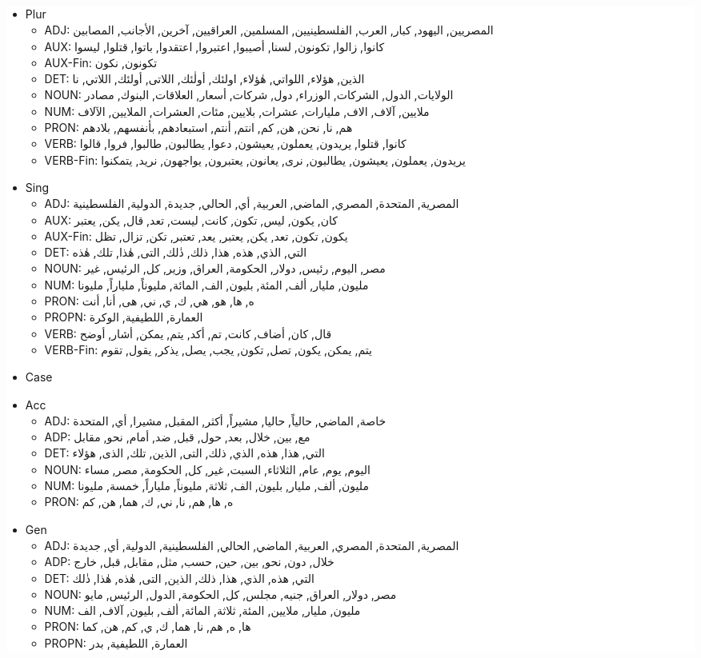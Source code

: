 <ul>
  <li>Plur
    <ul>
      <li>ADJ: المصريين, اليهود, كبار, العرب, الفلسطينيين, المسلمين, العراقيين, آخرين, الأجانب, المصابين</li>
      <li>AUX: كانوا, زالوا, تكونون, لسنا, أصيبوا, اعتبروا, اعتقدوا, باتوا, قتلوا, ليسوا</li>
      <li>AUX-Fin: تكونون, نكون</li>
      <li>DET: الذين, هؤلاء, اللواتي, هٰؤلاء, اولئك, أولٰئك, اللاتى, أولئك, اللاتي, نا</li>
      <li>NOUN: الولايات, الدول, الشركات, الوزراء, دول, شركات, أسعار, العلاقات, البنوك, مصادر</li>
      <li>NUM: ملايين, آلاف, الاف, مليارات, عشرات, بلايين, مئات, العشرات, الملايين, الآلاف</li>
      <li>PRON: هم, نا, نحن, هن, كم, انتم, أنتم, استبعادهم, بأنفسهم, بلادهم</li>
      <li>VERB: كانوا, قتلوا, يريدون, يعملون, يعيشون, دعوا, يطالبون, طالبوا, فروا, قالوا</li>
      <li>VERB-Fin: يريدون, يعملون, يعيشون, يطالبون, نرى, يعانون, يعتبرون, يواجهون, نريد, يتمكنوا</li>
    </ul>
  </li>
</ul>

<ul>
  <li>Sing
    <ul>
      <li>ADJ: المصرية, المتحدة, المصري, الماضي, العربية, أي, الحالي, جديدة, الدولية, الفلسطينية</li>
      <li>AUX: كان, يكون, ليس, تكون, كانت, ليست, تعد, قال, يكن, يعتبر</li>
      <li>AUX-Fin: يكون, تكون, تعد, يكن, يعتبر, يعد, تعتبر, تكن, تزال, تظل</li>
      <li>DET: التي, الذي, هذه, هذا, ذلك, ذٰلك, التى, هٰذا, تلك, هٰذه</li>
      <li>NOUN: مصر, اليوم, رئيس, دولار, الحكومة, العراق, وزير, كل, الرئيس, غير</li>
      <li>NUM: مليون, مليار, ألف, المئة, بليون, الف, المائة, مليوناً, ملياراً, مليونا</li>
      <li>PRON: ه, ها, هو, هي, ك, ي, ني, هى, أنا, أنت</li>
      <li>PROPN: العمارة, اللطيفية, الوكرة</li>
      <li>VERB: قال, كان, أضاف, كانت, تم, أكد, يتم, يمكن, أشار, أوضح</li>
      <li>VERB-Fin: يتم, يمكن, يكون, تصل, تكون, يجب, يصل, يذكر, يقول, تقوم</li>
    </ul>
  </li>
</ul>

<ul>
  <li><a>Case</a></li>
</ul>

<ul>
  <li>Acc
    <ul>
      <li>ADJ: خاصة, الماضي, حالياً, حاليا, مشيراً, أكثر, المقبل, مشيرا, أي, المتحدة</li>
      <li>ADP: مع, بين, خلال, بعد, حول, قبل, ضد, أمام, نحو, مقابل</li>
      <li>DET: التي, هذا, هذه, الذي, ذلك, التى, الذين, تلك, الذى, هؤلاء</li>
      <li>NOUN: اليوم, يوم, عام, الثلاثاء, السبت, غير, كل, الحكومة, مصر, مساء</li>
      <li>NUM: مليون, ألف, مليار, بليون, الف, ثلاثة, مليوناً, ملياراً, خمسة, مليونا</li>
      <li>PRON: ه, ها, هم, نا, ني, ك, هما, هن, كم</li>
    </ul>
  </li>
</ul>

<ul>
  <li>Gen
    <ul>
      <li>ADJ: المصرية, المتحدة, المصري, العربية, الماضي, الحالي, الفلسطينية, الدولية, أي, جديدة</li>
      <li>ADP: خلال, دون, نحو, بين, حين, حسب, مثل, مقابل, قبل, خارج</li>
      <li>DET: التي, هذه, الذي, هذا, ذلك, الذين, التى, هٰذه, هٰذا, ذٰلك</li>
      <li>NOUN: مصر, دولار, العراق, جنيه, مجلس, كل, الحكومة, الدول, الرئيس, مايو</li>
      <li>NUM: مليون, مليار, ملايين, المئة, ثلاثة, المائة, ألف, بليون, آلاف, الف</li>
      <li>PRON: ها, ه, هم, نا, هما, ك, ي, كم, هن, كما</li>
      <li>PROPN: العمارة, اللطيفية, بدر</li>
    </ul>
  </li>
</ul>
